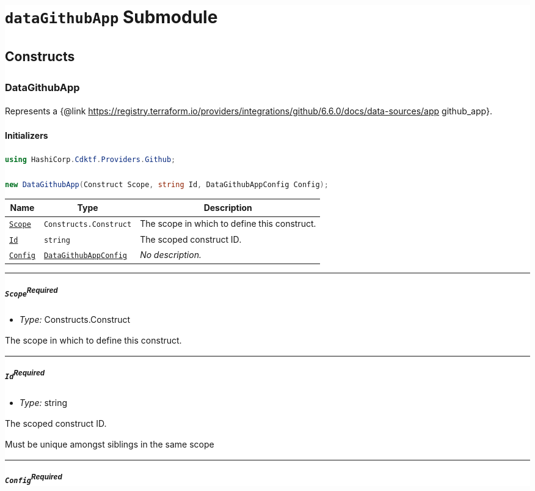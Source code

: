 # `dataGithubApp` Submodule <a name="`dataGithubApp` Submodule" id="@cdktf/provider-github.dataGithubApp"></a>

## Constructs <a name="Constructs" id="Constructs"></a>

### DataGithubApp <a name="DataGithubApp" id="@cdktf/provider-github.dataGithubApp.DataGithubApp"></a>

Represents a {@link https://registry.terraform.io/providers/integrations/github/6.6.0/docs/data-sources/app github_app}.

#### Initializers <a name="Initializers" id="@cdktf/provider-github.dataGithubApp.DataGithubApp.Initializer"></a>

```csharp
using HashiCorp.Cdktf.Providers.Github;

new DataGithubApp(Construct Scope, string Id, DataGithubAppConfig Config);
```

| **Name** | **Type** | **Description** |
| --- | --- | --- |
| <code><a href="#@cdktf/provider-github.dataGithubApp.DataGithubApp.Initializer.parameter.scope">Scope</a></code> | <code>Constructs.Construct</code> | The scope in which to define this construct. |
| <code><a href="#@cdktf/provider-github.dataGithubApp.DataGithubApp.Initializer.parameter.id">Id</a></code> | <code>string</code> | The scoped construct ID. |
| <code><a href="#@cdktf/provider-github.dataGithubApp.DataGithubApp.Initializer.parameter.config">Config</a></code> | <code><a href="#@cdktf/provider-github.dataGithubApp.DataGithubAppConfig">DataGithubAppConfig</a></code> | *No description.* |

---

##### `Scope`<sup>Required</sup> <a name="Scope" id="@cdktf/provider-github.dataGithubApp.DataGithubApp.Initializer.parameter.scope"></a>

- *Type:* Constructs.Construct

The scope in which to define this construct.

---

##### `Id`<sup>Required</sup> <a name="Id" id="@cdktf/provider-github.dataGithubApp.DataGithubApp.Initializer.parameter.id"></a>

- *Type:* string

The scoped construct ID.

Must be unique amongst siblings in the same scope

---

##### `Config`<sup>Required</sup> <a name="Config" id="@cdktf/provider-github.dataGithubApp.DataGithubApp.Initializer.parameter.config"></a>
